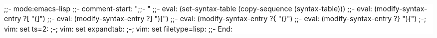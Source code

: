 
;;- mode:emacs-lisp
;;- comment-start: ";;- "
;;- eval: (set-syntax-table (copy-sequence (syntax-table)))
;;- eval: (modify-syntax-entry ?[ "(]")
;;- eval: (modify-syntax-entry ?] ")[")
;;- eval: (modify-syntax-entry ?{ "(}")
;;- eval: (modify-syntax-entry ?} "){")
;-; vim: set ts=2:
;-; vim: set expandtab:
;-; vim: set filetype=lisp:
;;- End:

